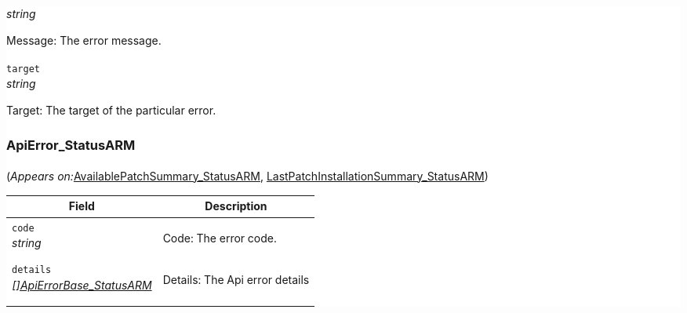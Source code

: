 <em>
string
</em>
</td>
<td>
<p>Message: The error message.</p>
</td>
</tr>
<tr>
<td>
<code>target</code><br/>
<em>
string
</em>
</td>
<td>
<p>Target: The target of the particular error.</p>
</td>
</tr>
</tbody>
</table>
<h3 id="compute.azure.com/v1alpha1api20201201.ApiError_StatusARM">ApiError_StatusARM
</h3>
<p>
(<em>Appears on:</em><a href="#compute.azure.com/v1alpha1api20201201.AvailablePatchSummary_StatusARM">AvailablePatchSummary_StatusARM</a>, <a href="#compute.azure.com/v1alpha1api20201201.LastPatchInstallationSummary_StatusARM">LastPatchInstallationSummary_StatusARM</a>)
</p>
<div>
</div>
<table>
<thead>
<tr>
<th>Field</th>
<th>Description</th>
</tr>
</thead>
<tbody>
<tr>
<td>
<code>code</code><br/>
<em>
string
</em>
</td>
<td>
<p>Code: The error code.</p>
</td>
</tr>
<tr>
<td>
<code>details</code><br/>
<em>
<a href="#compute.azure.com/v1alpha1api20201201.ApiErrorBase_StatusARM">
[]ApiErrorBase_StatusARM
</a>
</em>
</td>
<td>
<p>Details: The Api error details</p>
</td>
</tr>
<tr>
<td>